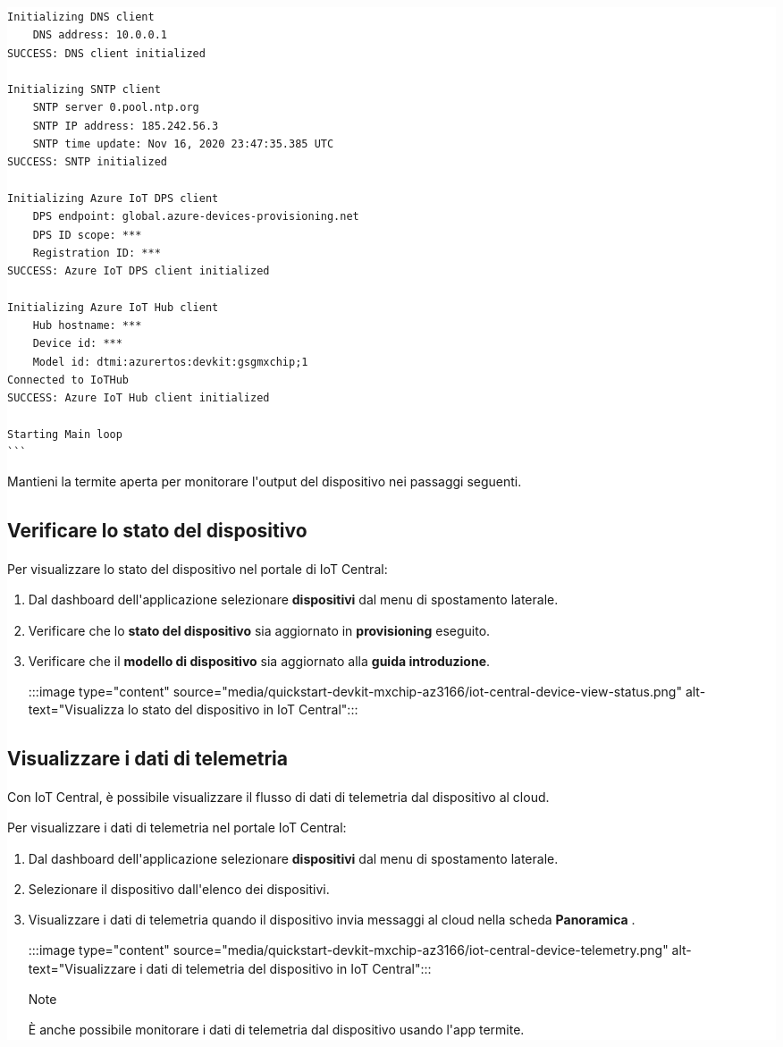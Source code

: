     Initializing DNS client
        DNS address: 10.0.0.1
    SUCCESS: DNS client initialized

    Initializing SNTP client
        SNTP server 0.pool.ntp.org
        SNTP IP address: 185.242.56.3
        SNTP time update: Nov 16, 2020 23:47:35.385 UTC 
    SUCCESS: SNTP initialized

    Initializing Azure IoT DPS client
        DPS endpoint: global.azure-devices-provisioning.net
        DPS ID scope: ***
        Registration ID: ***
    SUCCESS: Azure IoT DPS client initialized

    Initializing Azure IoT Hub client
        Hub hostname: ***
        Device id: ***
        Model id: dtmi:azurertos:devkit:gsgmxchip;1
    Connected to IoTHub
    SUCCESS: Azure IoT Hub client initialized

    Starting Main loop
    ```

Mantieni la termite aperta per monitorare l'output del dispositivo nei passaggi seguenti.

## <a name="verify-the-device-status"></a>Verificare lo stato del dispositivo

Per visualizzare lo stato del dispositivo nel portale di IoT Central:
1. Dal dashboard dell'applicazione selezionare **dispositivi** dal menu di spostamento laterale.
1. Verificare che lo **stato del dispositivo** sia aggiornato in **provisioning** eseguito.
1. Verificare che il **modello di dispositivo** sia aggiornato alla **guida introduzione**.

    :::image type="content" source="media/quickstart-devkit-mxchip-az3166/iot-central-device-view-status.png" alt-text="Visualizza lo stato del dispositivo in IoT Central":::

## <a name="view-telemetry"></a>Visualizzare i dati di telemetria

Con IoT Central, è possibile visualizzare il flusso di dati di telemetria dal dispositivo al cloud.

Per visualizzare i dati di telemetria nel portale IoT Central:

1. Dal dashboard dell'applicazione selezionare **dispositivi** dal menu di spostamento laterale.
1. Selezionare il dispositivo dall'elenco dei dispositivi.
1. Visualizzare i dati di telemetria quando il dispositivo invia messaggi al cloud nella scheda **Panoramica** .

    :::image type="content" source="media/quickstart-devkit-mxchip-az3166/iot-central-device-telemetry.png" alt-text="Visualizzare i dati di telemetria del dispositivo in IoT Central":::

    > [!NOTE]
    > È anche possibile monitorare i dati di telemetria dal dispositivo usando l'app termite.
